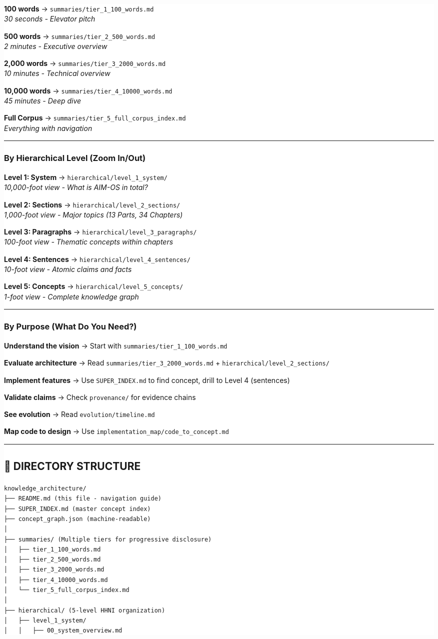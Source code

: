 **100 words** → `summaries/tier_1_100_words.md`  
*30 seconds - Elevator pitch*

**500 words** → `summaries/tier_2_500_words.md`  
*2 minutes - Executive overview*

**2,000 words** → `summaries/tier_3_2000_words.md`  
*10 minutes - Technical overview*

**10,000 words** → `summaries/tier_4_10000_words.md`  
*45 minutes - Deep dive*

**Full Corpus** → `summaries/tier_5_full_corpus_index.md`  
*Everything with navigation*

---

### **By Hierarchical Level** (Zoom In/Out)

**Level 1: System** → `hierarchical/level_1_system/`  
*10,000-foot view - What is AIM-OS in total?*

**Level 2: Sections** → `hierarchical/level_2_sections/`  
*1,000-foot view - Major topics (13 Parts, 34 Chapters)*

**Level 3: Paragraphs** → `hierarchical/level_3_paragraphs/`  
*100-foot view - Thematic concepts within chapters*

**Level 4: Sentences** → `hierarchical/level_4_sentences/`  
*10-foot view - Atomic claims and facts*

**Level 5: Concepts** → `hierarchical/level_5_concepts/`  
*1-foot view - Complete knowledge graph*

---

### **By Purpose** (What Do You Need?)

**Understand the vision** → Start with `summaries/tier_1_100_words.md`

**Evaluate architecture** → Read `summaries/tier_3_2000_words.md` + `hierarchical/level_2_sections/`

**Implement features** → Use `SUPER_INDEX.md` to find concept, drill to Level 4 (sentences)

**Validate claims** → Check `provenance/` for evidence chains

**See evolution** → Read `evolution/timeline.md`

**Map code to design** → Use `implementation_map/code_to_concept.md`

---

## 📁 **DIRECTORY STRUCTURE**

```
knowledge_architecture/
├── README.md (this file - navigation guide)
├── SUPER_INDEX.md (master concept index)
├── concept_graph.json (machine-readable)
│
├── summaries/ (Multiple tiers for progressive disclosure)
│   ├── tier_1_100_words.md
│   ├── tier_2_500_words.md
│   ├── tier_3_2000_words.md
│   ├── tier_4_10000_words.md
│   └── tier_5_full_corpus_index.md
│
├── hierarchical/ (5-level HHNI organization)
│   ├── level_1_system/
│   │   ├── 00_system_overview.md
```